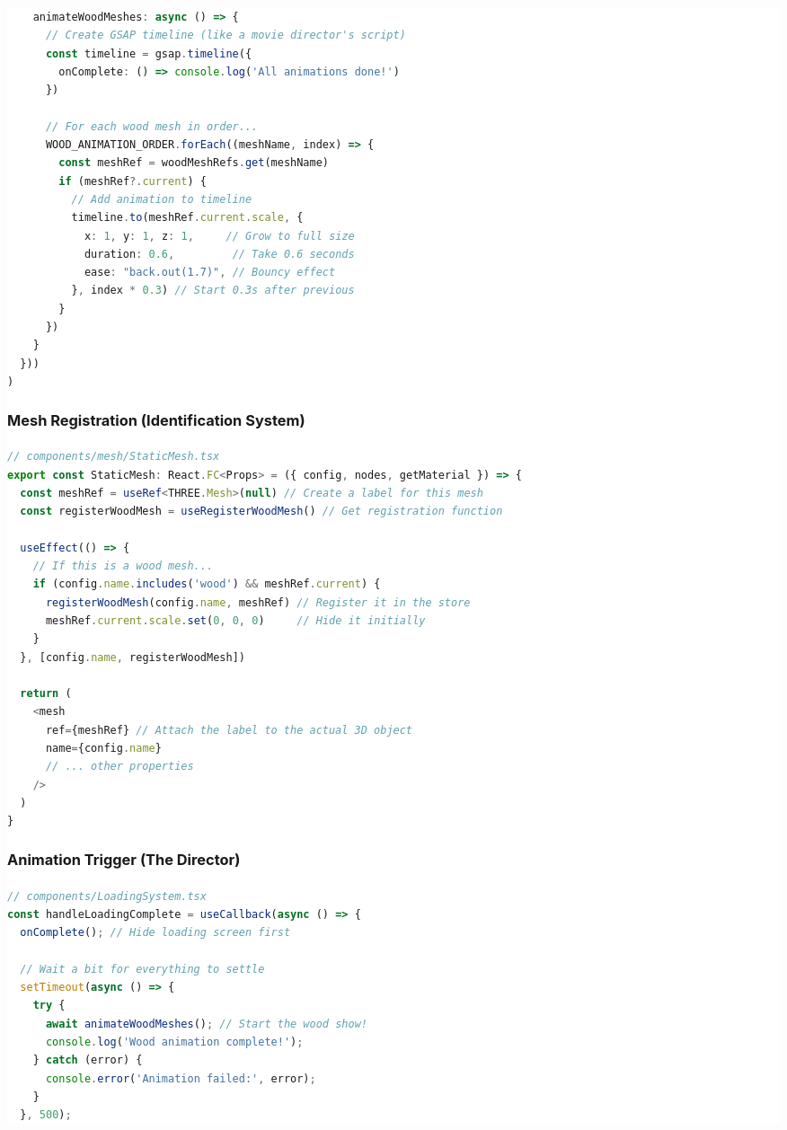 ```typescript
    animateWoodMeshes: async () => {
      // Create GSAP timeline (like a movie director's script)
      const timeline = gsap.timeline({
        onComplete: () => console.log('All animations done!')
      })
      
      // For each wood mesh in order...
      WOOD_ANIMATION_ORDER.forEach((meshName, index) => {
        const meshRef = woodMeshRefs.get(meshName)
        if (meshRef?.current) {
          // Add animation to timeline
          timeline.to(meshRef.current.scale, {
            x: 1, y: 1, z: 1,     // Grow to full size
            duration: 0.6,         // Take 0.6 seconds
            ease: "back.out(1.7)", // Bouncy effect
          }, index * 0.3) // Start 0.3s after previous
        }
      })
    }
  }))
)
```

### Mesh Registration (Identification System)
```typescript
// components/mesh/StaticMesh.tsx
export const StaticMesh: React.FC<Props> = ({ config, nodes, getMaterial }) => {
  const meshRef = useRef<THREE.Mesh>(null) // Create a label for this mesh
  const registerWoodMesh = useRegisterWoodMesh() // Get registration function
  
  useEffect(() => {
    // If this is a wood mesh...
    if (config.name.includes('wood') && meshRef.current) {
      registerWoodMesh(config.name, meshRef) // Register it in the store
      meshRef.current.scale.set(0, 0, 0)     // Hide it initially
    }
  }, [config.name, registerWoodMesh])
  
  return (
    <mesh
      ref={meshRef} // Attach the label to the actual 3D object
      name={config.name}
      // ... other properties
    />
  )
}
```

### Animation Trigger (The Director)
```typescript
// components/LoadingSystem.tsx
const handleLoadingComplete = useCallback(async () => {
  onComplete(); // Hide loading screen first
  
  // Wait a bit for everything to settle
  setTimeout(async () => {
    try {
      await animateWoodMeshes(); // Start the wood show!
      console.log('Wood animation complete!');
    } catch (error) {
      console.error('Animation failed:', error);
    }
  }, 500);
```